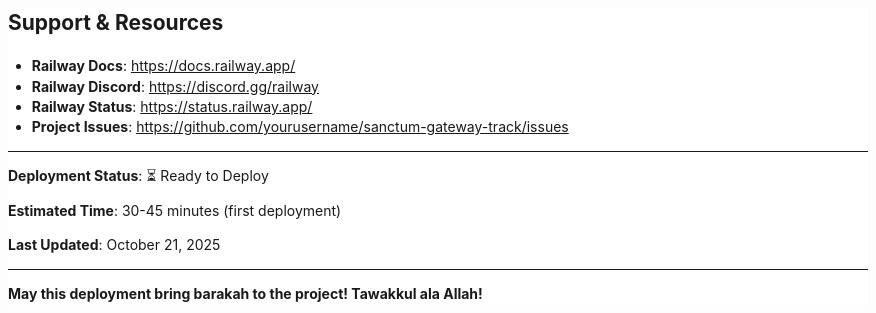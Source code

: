 
## Support & Resources

- **Railway Docs**: https://docs.railway.app/
- **Railway Discord**: https://discord.gg/railway
- **Railway Status**: https://status.railway.app/
- **Project Issues**: https://github.com/yourusername/sanctum-gateway-track/issues

---

**Deployment Status**: ⏳ Ready to Deploy

**Estimated Time**: 30-45 minutes (first deployment)

**Last Updated**: October 21, 2025

---

**May this deployment bring barakah to the project! Tawakkul ala Allah!**
